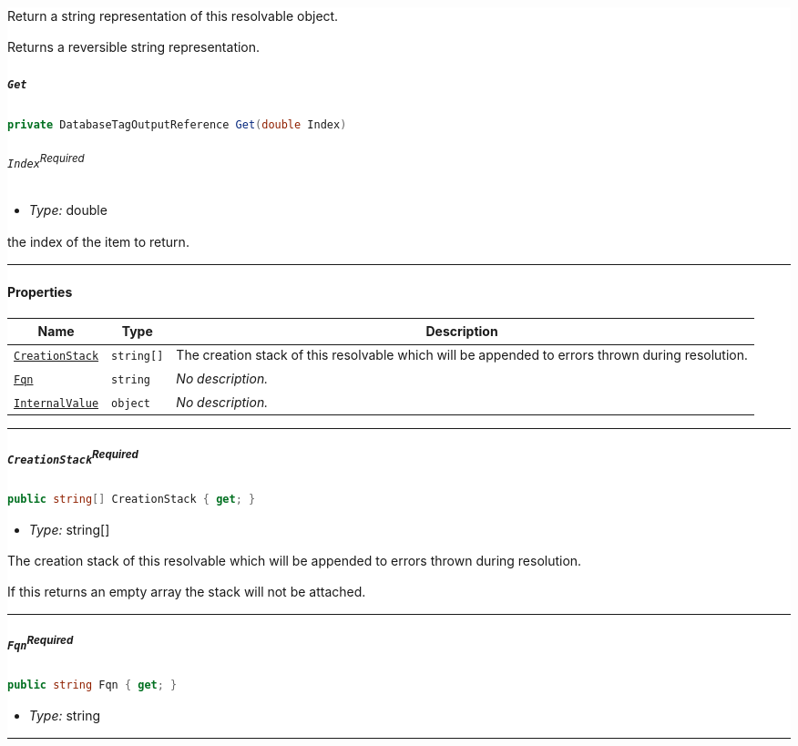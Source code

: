 Return a string representation of this resolvable object.

Returns a reversible string representation.

##### `Get` <a name="Get" id="@cdktf/provider-snowflake.database.DatabaseTagList.get"></a>

```csharp
private DatabaseTagOutputReference Get(double Index)
```

###### `Index`<sup>Required</sup> <a name="Index" id="@cdktf/provider-snowflake.database.DatabaseTagList.get.parameter.index"></a>

- *Type:* double

the index of the item to return.

---


#### Properties <a name="Properties" id="Properties"></a>

| **Name** | **Type** | **Description** |
| --- | --- | --- |
| <code><a href="#@cdktf/provider-snowflake.database.DatabaseTagList.property.creationStack">CreationStack</a></code> | <code>string[]</code> | The creation stack of this resolvable which will be appended to errors thrown during resolution. |
| <code><a href="#@cdktf/provider-snowflake.database.DatabaseTagList.property.fqn">Fqn</a></code> | <code>string</code> | *No description.* |
| <code><a href="#@cdktf/provider-snowflake.database.DatabaseTagList.property.internalValue">InternalValue</a></code> | <code>object</code> | *No description.* |

---

##### `CreationStack`<sup>Required</sup> <a name="CreationStack" id="@cdktf/provider-snowflake.database.DatabaseTagList.property.creationStack"></a>

```csharp
public string[] CreationStack { get; }
```

- *Type:* string[]

The creation stack of this resolvable which will be appended to errors thrown during resolution.

If this returns an empty array the stack will not be attached.

---

##### `Fqn`<sup>Required</sup> <a name="Fqn" id="@cdktf/provider-snowflake.database.DatabaseTagList.property.fqn"></a>

```csharp
public string Fqn { get; }
```

- *Type:* string

---
